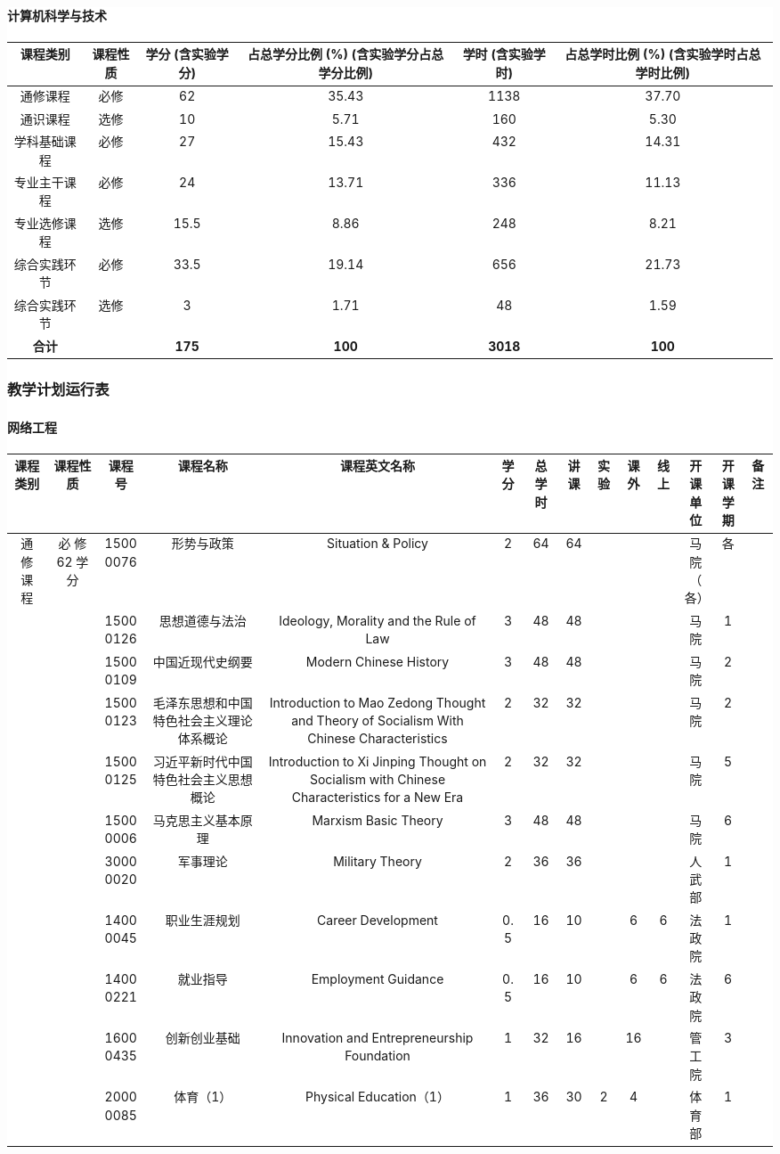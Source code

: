#### 计算机科学与技术

| 课程类别       | 课程性质  | 学分 (含实验学分) | 占总学分比例 (%) (含实验学分占总学分比例) | 学时 (含实验学时) | 占总学时比例 (%) (含实验学时占总学时比例) |
|:----------------:|:-----------:|:------------------:|:---------------------------------------:|:------------------:|:---------------------------------------:|
| 通修课程       | 必修      | 62               | 35.43                                 | 1138             | 37.70                                 |
| 通识课程       | 选修      | 10               | 5.71                                  | 160              | 5.30                                  |
| 学科基础课程   | 必修      | 27               | 15.43                                 | 432              | 14.31                                 |
| 专业主干课程   | 必修      | 24               | 13.71                                 | 336              | 11.13                                 |
| 专业选修课程   | 选修      | 15.5             | 8.86                                  | 248              | 8.21                                  |
| 综合实践环节   | 必修      | 33.5             | 19.14                                 | 656              | 21.73                                 |
| 综合实践环节   | 选修      | 3                | 1.71                                  | 48               | 1.59                                  |
| **合计**       |           | **175**          | **100**                               | **3018**         | **100**                               |


### 教学计划运行表

#### 网络工程

| **课程类别**                             | **课程性质**                | **课程号**  | **课程名称**                          | **课程英文名称**                                                                                          | **学分** | **总  学时** | **讲课**      | **实验** | **课外** | **线上** | **开课<br>单位** | **开课<br>学期** | **备注**           |
|:------------------------------------:|:-----------------------:|:--------:|:---------------------------------:|:---------------------------------------------------------------------------------------------------:|:------:|:---------:|:-----------:|:------:|:------:|:------:|:------------:|:------------:|:----------------:|
| 通<br>修<br>课<br>程                     | 必  修  62  学  分          | 15000076 | 形势与政策                             | Situation & Policy                                                                                  | 2      | 64        | 64          |        |        |        | 马院<br>（各）    | 各            |                  |
|                                      |                         | 15000126 | 思想道德与法治                           | Ideology, Morality and the Rule of Law                                                              | 3      | 48        | 48          |        |        |        | 马院           | 1            |                  |
|                                      |                         | 15000109 | 中国近现代史纲要                          | Modern Chinese History                                                                              | 3      | 48        | 48          |        |        |        | 马院           | 2            |                  |
|                                      |                         | 15000123 | 毛泽东思想和中国特色社会主义理论体系概论              | Introduction to Mao Zedong Thought and Theory of Socialism With Chinese Characteristics             | 2      | 32        | 32          |        |        |        | 马院           | 2            |                  |
|                                      |                         | 15000125 | 习近平新时代中国特色社会主义思想概论                | Introduction to Xi Jinping Thought on Socialism with Chinese Characteristics for a New Era          | 2      | 32        | 32          |        |        |        | 马院           | 5            |                  |
|                                      |                         | 15000006 | 马克思主义基本原理                         | Marxism Basic Theory                                                                                | 3      | 48        | 48          |        |        |        | 马院           | 6            |                  |
|                                      |                         | 30000020 | 军事理论                              | Military Theory                                                                                     | 2      | 36        | 36          |        |        |        | 人武部          | 1            |                  |
|                                      |                         | 14000045 | 职业生涯规划                            | Career Development                                                                                  | 0.5    | 16        | 10          |        | 6      | 6      | 法政院          | 1            |                  |
|                                      |                         | 14000221 | 就业指导                              | Employment Guidance                                                                                 | 0.5    | 16        | 10          |        | 6      | 6      | 法政院          | 6            |                  |
|                                      |                         | 16000435 | 创新创业基础                            | Innovation and Entrepreneurship Foundation                                                          | 1      | 32        | 16          |        | 16     |        | 管工院          | 3            |                  |
|                                      |                         | 20000085 | 体育（1）                             | Physical Education（1）                                                                               | 1      | 36        | 30          | 2      | 4      |        | 体育部          | 1            |                  |
